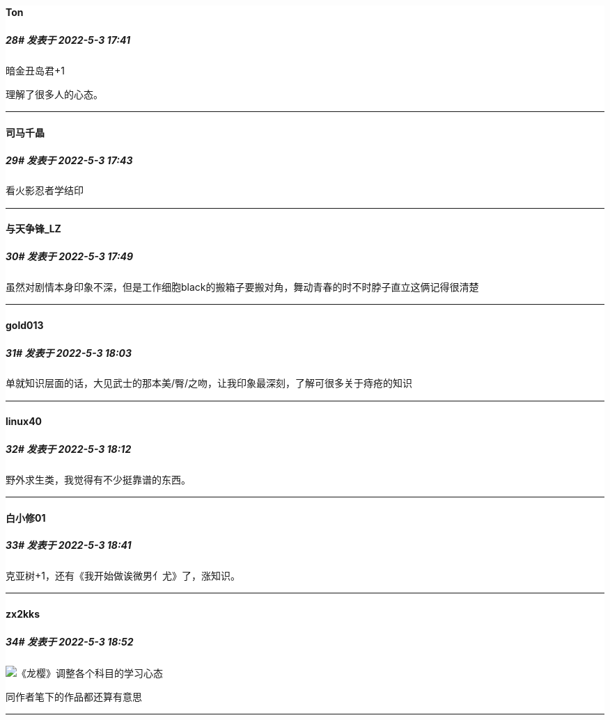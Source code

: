 ####  Ton  
##### 28#       发表于 2022-5-3 17:41

暗金丑岛君+1

理解了很多人的心态。

*****

####  司马千晶  
##### 29#       发表于 2022-5-3 17:43

看火影忍者学结印

*****

####  与天争锋_LZ  
##### 30#       发表于 2022-5-3 17:49

虽然对剧情本身印象不深，但是工作细胞black的搬箱子要搬对角，舞动青春的时不时脖子直立这俩记得很清楚



*****

####  gold013  
##### 31#       发表于 2022-5-3 18:03

单就知识层面的话，大见武士的那本美/臀/之吻，让我印象最深刻，了解可很多关于痔疮的知识

*****

####  linux40  
##### 32#       发表于 2022-5-3 18:12

野外求生类，我觉得有不少挺靠谱的东西。

*****

####  白小修01  
##### 33#       发表于 2022-5-3 18:41

克亚树+1，还有《我开始做诶微男亻尤》了，涨知识。

*****

####  zx2kks  
##### 34#       发表于 2022-5-3 18:52

<img src="https://static.saraba1st.com/image/smiley/face2017/037.png" referrerpolicy="no-referrer">《龙樱》调整各个科目的学习心态

同作者笔下的作品都还算有意思

*****
